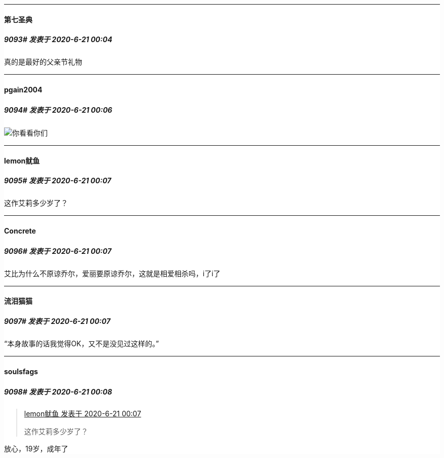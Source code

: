 
*****

####  第七圣典  
##### 9093#       发表于 2020-6-21 00:04


真的是最好的父亲节礼物


*****

####  pgain2004  
##### 9094#       发表于 2020-6-21 00:06


<img src="https://static.saraba1st.com/image/smiley/face2017/037.png" referrerpolicy="no-referrer">你看看你们


*****

####  lemon鱿鱼  
##### 9095#       发表于 2020-6-21 00:07


这作艾莉多少岁了？


*****

####  Concrete  
##### 9096#       发表于 2020-6-21 00:07


艾比为什么不原谅乔尔，爱丽要原谅乔尔，这就是相爱相杀吗，i了i了


*****

####  流泪猫猫  
##### 9097#       发表于 2020-6-21 00:07


“本身故事的话我觉得OK，又不是没见过这样的。”


*****

####  soulsfags  
##### 9098#       发表于 2020-6-21 00:08


<blockquote><a href="httphttps://bbs.saraba1st.com/2b/forum.php?mod=redirect&amp;goto=findpost&amp;pid=47883023&amp;ptid=1712512" target="_blank">lemon鱿鱼 发表于 2020-6-21 00:07</a>

这作艾莉多少岁了？</blockquote>
放心，19岁，成年了

